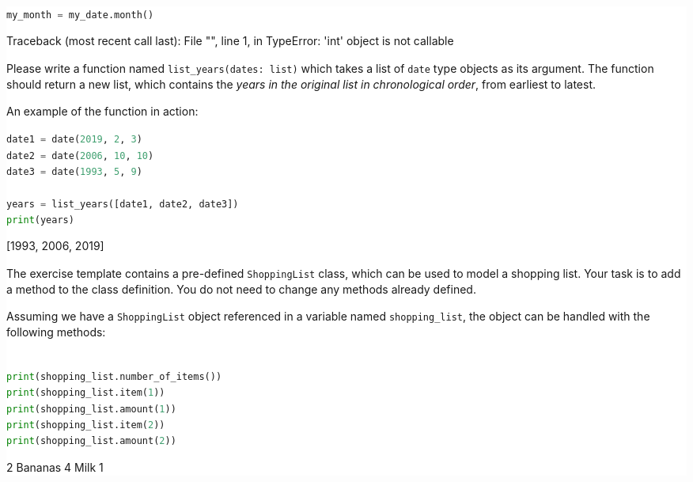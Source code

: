 ```python
my_month = my_date.month()
```

<sample-output>

Traceback (most recent call last):
  File "<stdin>", line 1, in <module>
TypeError: 'int' object is not callable

</sample-output>

<programming-exercise name='List of years' tmcname='part08-03_list_years'>

Please write a function named `list_years(dates: list)` which takes a list of `date` type objects as its argument. The function should return a new list, which contains the _years in the original list in chronological order_, from earliest to latest.

An example of the function in action:

```python
date1 = date(2019, 2, 3)
date2 = date(2006, 10, 10)
date3 = date(1993, 5, 9)

years = list_years([date1, date2, date3])
print(years)
```

<sample-output>

[1993, 2006, 2019]

</sample-output>

</programming-exercise>


<programming-exercise name='Shopping list' tmcname='part08-04_shopping_list'>

The exercise template contains a pre-defined `ShoppingList` class, which can be used to model a shopping list. Your task is to add a method to the class definition. You do not need to change any methods already defined.

Assuming we have a `ShoppingList` object referenced in a variable named `shopping_list`, the object can be handled with the following methods:

```python

print(shopping_list.number_of_items())
print(shopping_list.item(1))
print(shopping_list.amount(1))
print(shopping_list.item(2))
print(shopping_list.amount(2))

```

<sample-output>

2
Bananas
4
Milk
1
